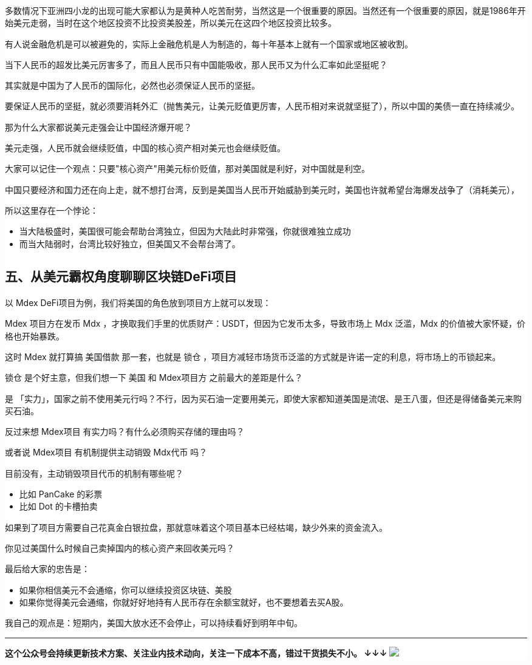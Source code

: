 多数情况下亚洲四小龙的出现可能大家都认为是黄种人吃苦耐劳，当然这是一个很重要的原因。当然还有一个很重要的原因，就是1986年开始美元走弱，当时在这个地区投资不比投资美股差，所以美元在这四个地区投资比较多。

有人说金融危机是可以被避免的，实际上金融危机是人为制造的，每十年基本上就有一个国家或地区被收割。

当下人民币的超发比美元厉害多了，而且人民币只有中国能吸收，那人民币又为什么汇率如此坚挺呢？

其实就是中国为了人民币的国际化，必然也必须保证人民币的坚挺。

要保证人民币的坚挺，就必须要消耗外汇（抛售美元，让美元贬值更厉害，人民币相对来说就坚挺了），所以中国的美债一直在持续减少。

那为什么大家都说美元走强会让中国经济爆开呢？

美元走强，人民币就会继续贬值，中国的核心资产相对美元也会继续贬值。

大家可以记住一个观点：只要"核心资产"用美元标价贬值，那对美国就是利好，对中国就是利空。

中国只要经济和国力还在向上走，就不想打台湾，反到是美国当人民币开始威胁到美元时，美国也许就希望台海爆发战争了（消耗美元），

所以这里存在一个悖论：

- 当大陆极盛时，美国很可能会帮助台湾独立，但因为大陆此时非常强，你就很难独立成功
- 而当大陆弱时，台湾比较好独立，但美国又不会帮台湾了。

## 五、从美元霸权角度聊聊区块链DeFi项目

以 Mdex DeFi项目为例，我们将美国的角色放到项目方上就可以发现：

Mdex 项目方在发币 Mdx ，才换取我们手里的优质财产：USDT，但因为它发币太多，导致市场上 Mdx 泛滥，Mdx 的价值被大家怀疑，价格也开始暴跌。

这时 Mdex 就打算搞 美国借款 那一套，也就是 锁仓 ，项目方减轻市场货币泛滥的方式就是许诺一定的利息，将市场上的币锁起来。

锁仓 是个好主意，但我们想一下 美国 和 Mdex项目方 之前最大的差距是什么？

是 「实力」，国家之前不使用美元行吗？不行，因为买石油一定要用美元，即使大家都知道美国是流氓、是王八蛋，但还是得储备美元来购买石油。

反过来想 Mdex项目 有实力吗？有什么必须购买存储的理由吗？

或者说 Mdex项目 有机制提供主动销毁 Mdx代币 吗？

目前没有，主动销毁项目代币的机制有哪些呢？

- 比如 PanCake 的彩票
- 比如 Dot 的卡槽拍卖

如果到了项目方需要自己花真金白银拉盘，那就意味着这个项目基本已经枯竭，缺少外来的资金流入。

你见过美国什么时候自己卖掉国内的核心资产来回收美元吗？

最后给大家的忠告是：

- 如果你相信美元不会通缩，你可以继续投资区块链、美股
- 如果你觉得美元会通缩，你就好好地持有人民币存在余额宝就好，也不要想着去买A股。

我自己的观点是：短期内，美国大放水还不会停止，可以持续看好到明年中旬。

------
**这个公众号会持续更新技术方案、关注业内技术动向，关注一下成本不高，错过干货损失不小。
↓↓↓**
![](https://tva1.sinaimg.cn/large/e6c9d24egy1gzzmv1p67mj21bi0hcwgh.jpg)
